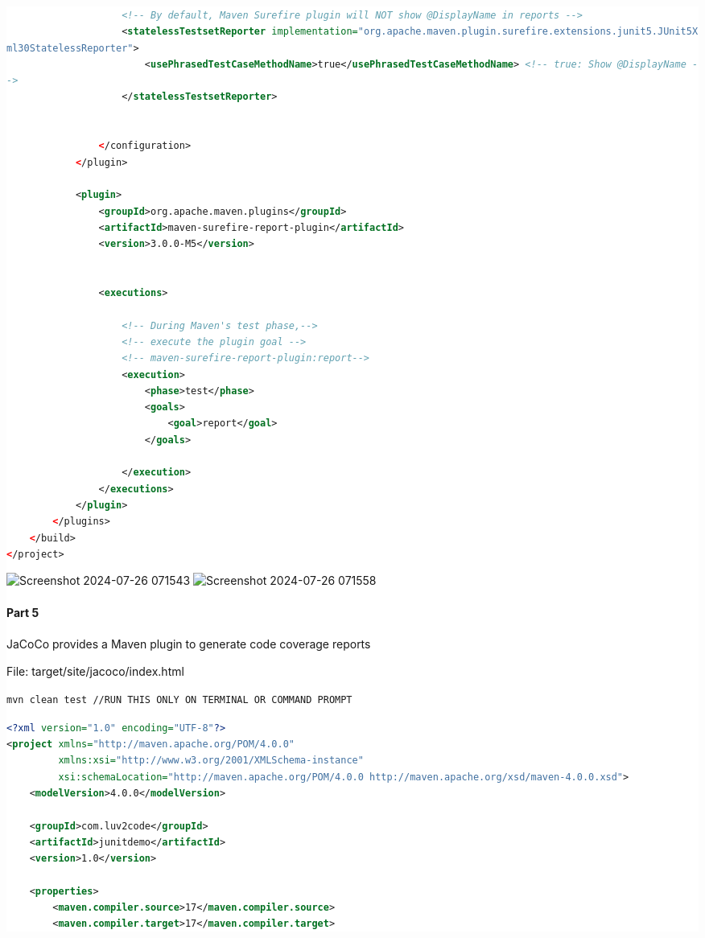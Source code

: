 ```xml
                    <!-- By default, Maven Surefire plugin will NOT show @DisplayName in reports -->
                    <statelessTestsetReporter implementation="org.apache.maven.plugin.surefire.extensions.junit5.JUnit5Xml30StatelessReporter">
                        <usePhrasedTestCaseMethodName>true</usePhrasedTestCaseMethodName> <!-- true: Show @DisplayName -->
                    </statelessTestsetReporter>


                </configuration>
            </plugin>

            <plugin>
                <groupId>org.apache.maven.plugins</groupId>
                <artifactId>maven-surefire-report-plugin</artifactId>
                <version>3.0.0-M5</version>


                <executions>

                    <!-- During Maven's test phase,-->
                    <!-- execute the plugin goal -->
                    <!-- maven-surefire-report-plugin:report-->
                    <execution>
                        <phase>test</phase>
                        <goals>
                            <goal>report</goal>
                        </goals>

                    </execution>
                </executions>
            </plugin>
        </plugins>
    </build>
</project>
```

![Screenshot 2024-07-26 071543](https://github.com/user-attachments/assets/d45f82f1-440a-48f0-8c56-ed7e0cc729ff)
![Screenshot 2024-07-26 071558](https://github.com/user-attachments/assets/a46cd0cb-27c3-4256-897e-7dbf11bafc5e)

#### Part 5

JaCoCo provides a Maven plugin to generate code coverage reports

File: target/site/jacoco/index.html

```
mvn clean test //RUN THIS ONLY ON TERMINAL OR COMMAND PROMPT
```

```xml
<?xml version="1.0" encoding="UTF-8"?>
<project xmlns="http://maven.apache.org/POM/4.0.0"
         xmlns:xsi="http://www.w3.org/2001/XMLSchema-instance"
         xsi:schemaLocation="http://maven.apache.org/POM/4.0.0 http://maven.apache.org/xsd/maven-4.0.0.xsd">
    <modelVersion>4.0.0</modelVersion>

    <groupId>com.luv2code</groupId>
    <artifactId>junitdemo</artifactId>
    <version>1.0</version>

    <properties>
        <maven.compiler.source>17</maven.compiler.source>
        <maven.compiler.target>17</maven.compiler.target>
```